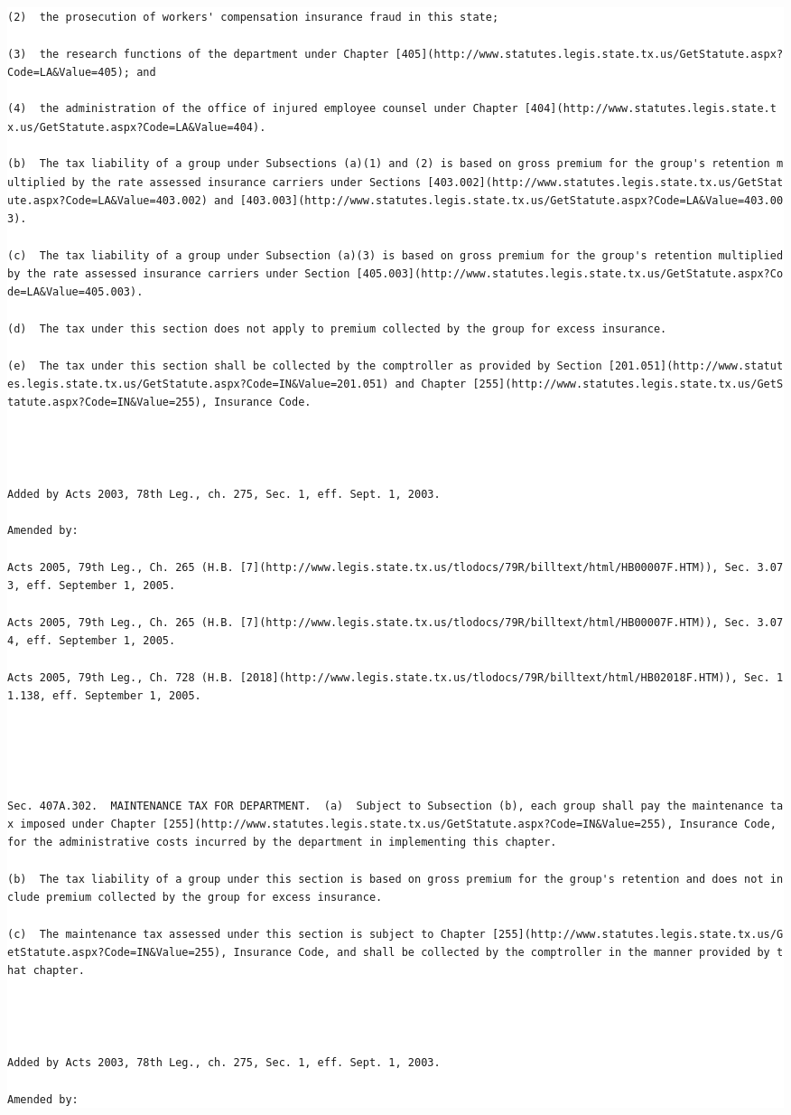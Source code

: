     (2)  the prosecution of workers' compensation insurance fraud in this state;
    
    (3)  the research functions of the department under Chapter [405](http://www.statutes.legis.state.tx.us/GetStatute.aspx?Code=LA&Value=405); and
    
    (4)  the administration of the office of injured employee counsel under Chapter [404](http://www.statutes.legis.state.tx.us/GetStatute.aspx?Code=LA&Value=404).
    
    (b)  The tax liability of a group under Subsections (a)(1) and (2) is based on gross premium for the group's retention multiplied by the rate assessed insurance carriers under Sections [403.002](http://www.statutes.legis.state.tx.us/GetStatute.aspx?Code=LA&Value=403.002) and [403.003](http://www.statutes.legis.state.tx.us/GetStatute.aspx?Code=LA&Value=403.003).
    
    (c)  The tax liability of a group under Subsection (a)(3) is based on gross premium for the group's retention multiplied by the rate assessed insurance carriers under Section [405.003](http://www.statutes.legis.state.tx.us/GetStatute.aspx?Code=LA&Value=405.003).
    
    (d)  The tax under this section does not apply to premium collected by the group for excess insurance.
    
    (e)  The tax under this section shall be collected by the comptroller as provided by Section [201.051](http://www.statutes.legis.state.tx.us/GetStatute.aspx?Code=IN&Value=201.051) and Chapter [255](http://www.statutes.legis.state.tx.us/GetStatute.aspx?Code=IN&Value=255), Insurance Code.
    
    
    
    
    Added by Acts 2003, 78th Leg., ch. 275, Sec. 1, eff. Sept. 1, 2003.
    
    Amended by: 
    
    Acts 2005, 79th Leg., Ch. 265 (H.B. [7](http://www.legis.state.tx.us/tlodocs/79R/billtext/html/HB00007F.HTM)), Sec. 3.073, eff. September 1, 2005.
    
    Acts 2005, 79th Leg., Ch. 265 (H.B. [7](http://www.legis.state.tx.us/tlodocs/79R/billtext/html/HB00007F.HTM)), Sec. 3.074, eff. September 1, 2005.
    
    Acts 2005, 79th Leg., Ch. 728 (H.B. [2018](http://www.legis.state.tx.us/tlodocs/79R/billtext/html/HB02018F.HTM)), Sec. 11.138, eff. September 1, 2005.
    
    
    
    
    
    Sec. 407A.302.  MAINTENANCE TAX FOR DEPARTMENT.  (a)  Subject to Subsection (b), each group shall pay the maintenance tax imposed under Chapter [255](http://www.statutes.legis.state.tx.us/GetStatute.aspx?Code=IN&Value=255), Insurance Code, for the administrative costs incurred by the department in implementing this chapter.
    
    (b)  The tax liability of a group under this section is based on gross premium for the group's retention and does not include premium collected by the group for excess insurance.
    
    (c)  The maintenance tax assessed under this section is subject to Chapter [255](http://www.statutes.legis.state.tx.us/GetStatute.aspx?Code=IN&Value=255), Insurance Code, and shall be collected by the comptroller in the manner provided by that chapter.
    
    
    
    
    Added by Acts 2003, 78th Leg., ch. 275, Sec. 1, eff. Sept. 1, 2003.
    
    Amended by: 
    
